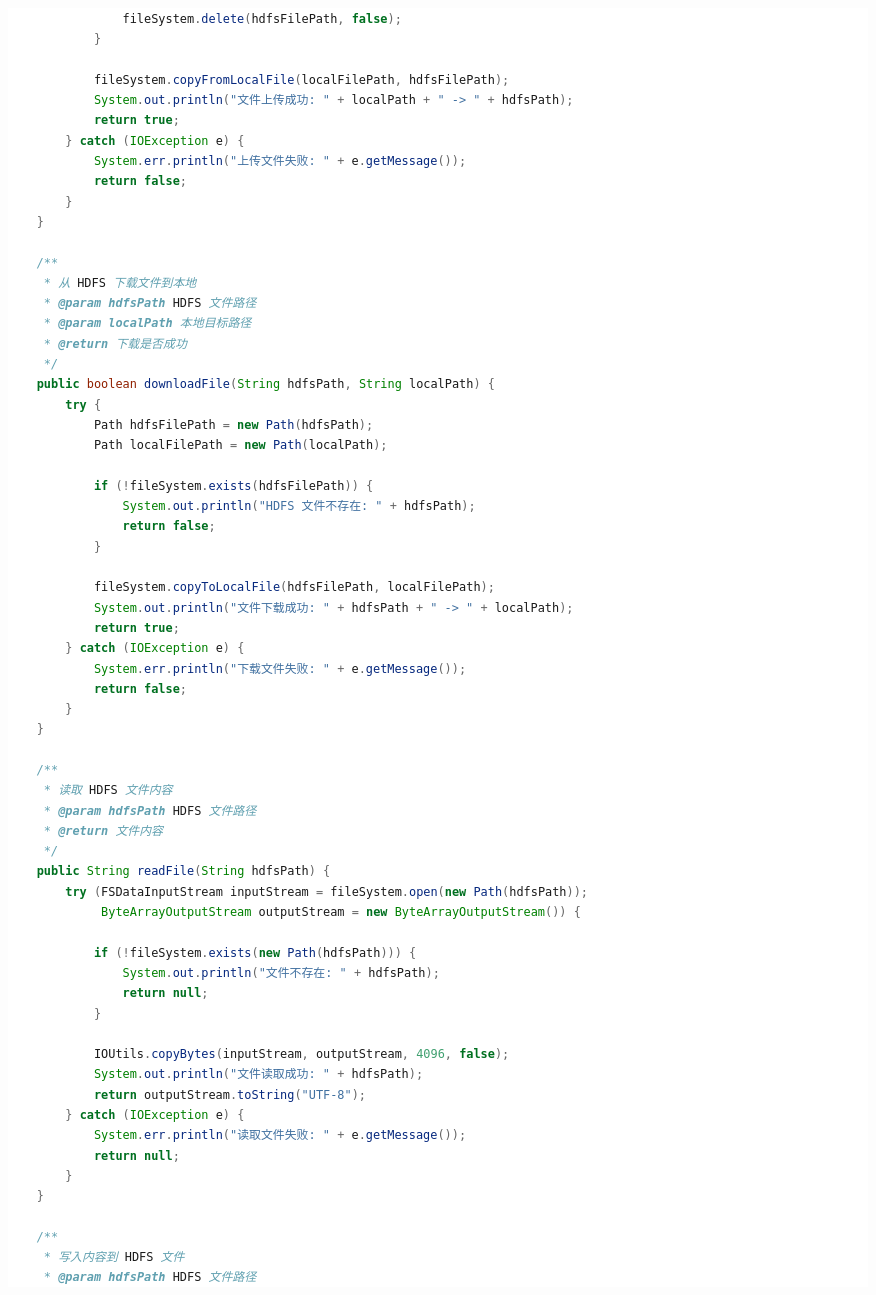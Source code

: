 ```java
                fileSystem.delete(hdfsFilePath, false);
            }

            fileSystem.copyFromLocalFile(localFilePath, hdfsFilePath);
            System.out.println("文件上传成功: " + localPath + " -> " + hdfsPath);
            return true;
        } catch (IOException e) {
            System.err.println("上传文件失败: " + e.getMessage());
            return false;
        }
    }

    /**
     * 从 HDFS 下载文件到本地
     * @param hdfsPath HDFS 文件路径
     * @param localPath 本地目标路径
     * @return 下载是否成功
     */
    public boolean downloadFile(String hdfsPath, String localPath) {
        try {
            Path hdfsFilePath = new Path(hdfsPath);
            Path localFilePath = new Path(localPath);

            if (!fileSystem.exists(hdfsFilePath)) {
                System.out.println("HDFS 文件不存在: " + hdfsPath);
                return false;
            }

            fileSystem.copyToLocalFile(hdfsFilePath, localFilePath);
            System.out.println("文件下载成功: " + hdfsPath + " -> " + localPath);
            return true;
        } catch (IOException e) {
            System.err.println("下载文件失败: " + e.getMessage());
            return false;
        }
    }

    /**
     * 读取 HDFS 文件内容
     * @param hdfsPath HDFS 文件路径
     * @return 文件内容
     */
    public String readFile(String hdfsPath) {
        try (FSDataInputStream inputStream = fileSystem.open(new Path(hdfsPath));
             ByteArrayOutputStream outputStream = new ByteArrayOutputStream()) {

            if (!fileSystem.exists(new Path(hdfsPath))) {
                System.out.println("文件不存在: " + hdfsPath);
                return null;
            }

            IOUtils.copyBytes(inputStream, outputStream, 4096, false);
            System.out.println("文件读取成功: " + hdfsPath);
            return outputStream.toString("UTF-8");
        } catch (IOException e) {
            System.err.println("读取文件失败: " + e.getMessage());
            return null;
        }
    }

    /**
     * 写入内容到 HDFS 文件
     * @param hdfsPath HDFS 文件路径
```